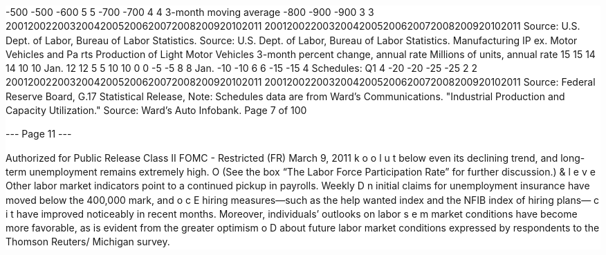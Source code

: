 -500 -500
-600 5 5
-700 -700
4 4
3-month moving average
-800
-900 -900 3 3
20012002200320042005200620072008200920102011 20012002200320042005200620072008200920102011
Source: U.S. Dept. of Labor, Bureau of Labor Statistics. Source: U.S. Dept. of Labor, Bureau of Labor Statistics.
Manufacturing IP ex. Motor Vehicles and Pa rts Production of Light Motor Vehicles
3-month percent change, annual rate Millions of units, annual rate
15 15 14 14
10 10
Jan. 12 12
5 5
10 10
0 0
-5 -5 8 8
Jan.
-10 -10
6 6
-15 -15
4 Schedules: Q1 4
-20 -20
-25 -25 2 2
20012002200320042005200620072008200920102011 20012002200320042005200620072008200920102011
Source: Federal Reserve Board, G.17 Statistical Release, Note: Schedules data are from Ward’s Communications.
"Industrial Production and Capacity Utilization." Source: Ward’s Auto Infobank.
Page 7 of 100

--- Page 11 ---

Authorized for Public Release
Class II FOMC - Restricted (FR) March 9, 2011
k
o
o
l
u t below even its declining trend, and long-term unemployment remains extremely high.
O
(See the box “The Labor Force Participation Rate” for further discussion.)
&
l
e
v
e Other labor market indicators point to a continued pickup in payrolls. Weekly
D
n initial claims for unemployment insurance have moved below the 400,000 mark, and
o
c
E hiring measures—such as the help wanted index and the NFIB index of hiring plans—
c
i
t have improved noticeably in recent months. Moreover, individuals’ outlooks on labor
s
e
m
market conditions have become more favorable, as is evident from the greater optimism
o
D
about future labor market conditions expressed by respondents to the Thomson Reuters/
Michigan survey.